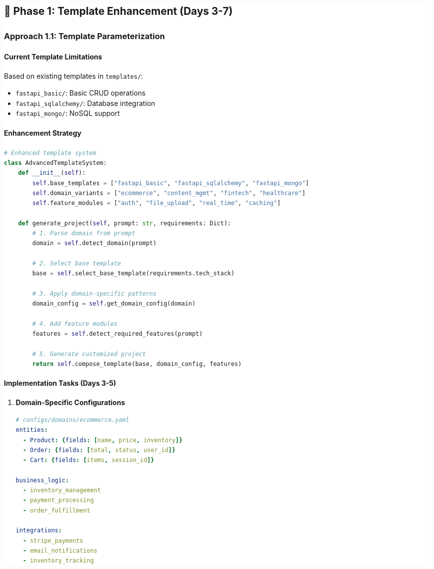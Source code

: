 
## 🚀 Phase 1: Template Enhancement (Days 3-7)

### Approach 1.1: Template Parameterization

#### Current Template Limitations
Based on existing templates in `templates/`:
- `fastapi_basic/`: Basic CRUD operations
- `fastapi_sqlalchemy/`: Database integration
- `fastapi_mongo/`: NoSQL support

#### Enhancement Strategy
```python
# Enhanced template system
class AdvancedTemplateSystem:
    def __init__(self):
        self.base_templates = ["fastapi_basic", "fastapi_sqlalchemy", "fastapi_mongo"]
        self.domain_variants = ["ecommerce", "content_mgmt", "fintech", "healthcare"]
        self.feature_modules = ["auth", "file_upload", "real_time", "caching"]
    
    def generate_project(self, prompt: str, requirements: Dict):
        # 1. Parse domain from prompt
        domain = self.detect_domain(prompt)
        
        # 2. Select base template
        base = self.select_base_template(requirements.tech_stack)
        
        # 3. Apply domain-specific patterns
        domain_config = self.get_domain_config(domain)
        
        # 4. Add feature modules
        features = self.detect_required_features(prompt)
        
        # 5. Generate customized project
        return self.compose_template(base, domain_config, features)
```

#### Implementation Tasks (Days 3-5)
1. **Domain-Specific Configurations**
   ```yaml
   # configs/domains/ecommerce.yaml
   entities:
     - Product: {fields: [name, price, inventory]}
     - Order: {fields: [total, status, user_id]}
     - Cart: {fields: [items, session_id]}
   
   business_logic:
     - inventory_management
     - payment_processing
     - order_fulfillment
   
   integrations:
     - stripe_payments
     - email_notifications
     - inventory_tracking
   ```
